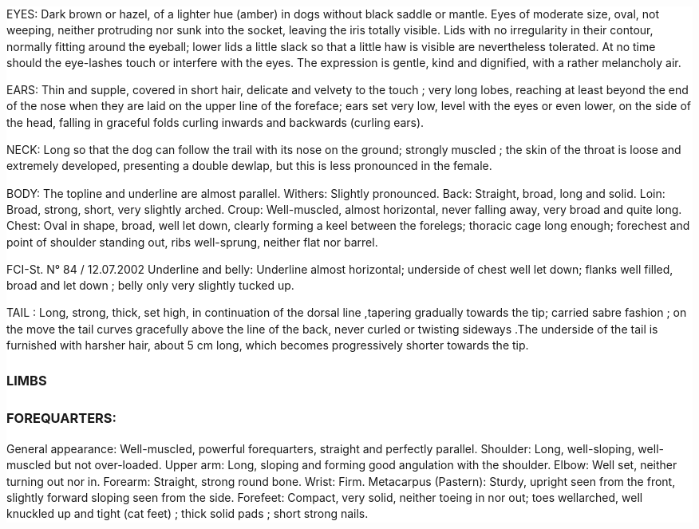 EYES: Dark brown or hazel, of a lighter hue (amber) in dogs
without black saddle or mantle. Eyes of moderate size, oval, not
weeping, neither protruding nor sunk into the socket, leaving the iris
totally visible. Lids with no irregularity in their contour, normally
fitting around the eyeball; lower lids a little slack so that a little haw
is visible are nevertheless tolerated. At no time should the eye-lashes
touch or interfere with the eyes. The expression is gentle, kind and
dignified, with a rather melancholy air.

EARS: Thin and supple, covered in short hair, delicate and velvety
to the touch ; very long lobes, reaching at least beyond the end of the
nose when they are laid on the upper line of the foreface; ears set
very low, level with the eyes or even lower, on the side of the head,
falling in graceful folds curling inwards and backwards (curling
ears).

NECK: Long so that the dog can follow the trail with its nose on the
ground; strongly muscled ; the skin of the throat is loose and
extremely developed, presenting a double dewlap, but this is less
pronounced in the female.

BODY: The topline and underline are almost parallel.
Withers: Slightly pronounced.
Back: Straight, broad, long and solid.
Loin: Broad, strong, short, very slightly arched.
Croup: Well-muscled, almost horizontal, never falling away, very
broad and quite long.
Chest: Oval in shape, broad, well let down, clearly forming a keel
between the forelegs; thoracic cage long enough; forechest and point
of shoulder standing out, ribs well-sprung, neither flat nor barrel.


FCI-St. N° 84  / 12.07.2002
Underline and belly: Underline almost horizontal; underside of chest
well let down; flanks well filled, broad and let down ; belly only very
slightly tucked up.

TAIL : Long, strong, thick, set high, in continuation of the dorsal
line ,tapering gradually towards the tip; carried sabre fashion ; on the
move the tail curves gracefully above the line of the back, never
curled or twisting sideways .The underside of the tail is furnished
with harsher hair, about 5 cm long, which becomes progressively
shorter towards the tip.

### LIMBS



### FOREQUARTERS:


General appearance: Well-muscled, powerful forequarters, straight
and perfectly parallel.
Shoulder: Long, well-sloping, well-muscled but not over-loaded.
Upper arm: Long, sloping and forming good angulation with the
shoulder.
Elbow: Well set, neither turning out nor in.
Forearm: Straight, strong round bone.
Wrist:  Firm.
Metacarpus (Pastern): Sturdy, upright seen from the front, slightly
forward sloping seen from the side.
Forefeet: Compact, very solid, neither toeing in nor out; toes wellarched, well knuckled up and tight (cat feet) ; thick solid pads ; short
strong nails.
